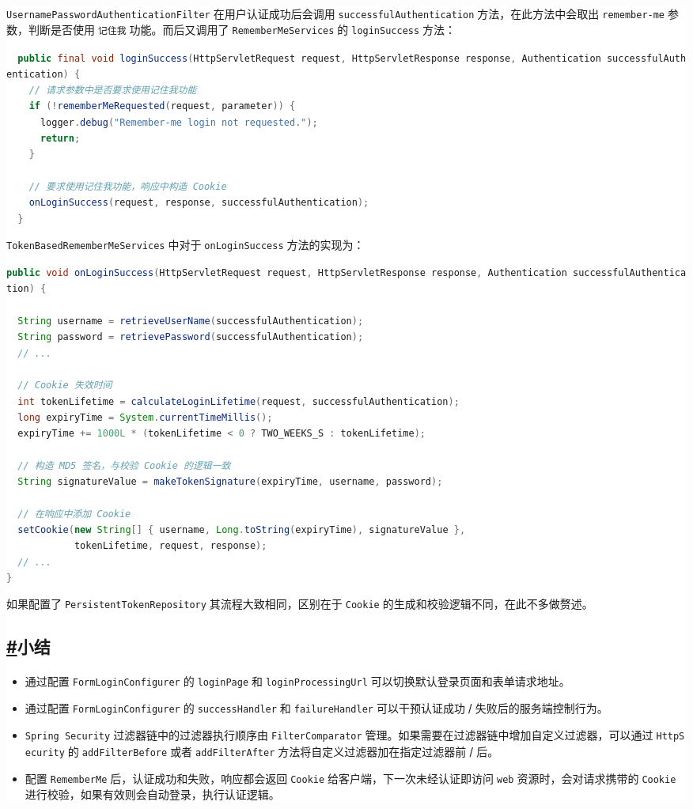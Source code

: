 `UsernamePasswordAuthenticationFilter` 在用户认证成功后会调用 `successfulAuthentication` 方法，在此方法中会取出 `remember-me` 参数，判断是否使用 `记住我` 功能。而后又调用了 `RememberMeServices` 的 `loginSuccess` 方法：

```java
  public final void loginSuccess(HttpServletRequest request, HttpServletResponse response, Authentication successfulAuthentication) {
    // 请求参数中是否要求使用记住我功能
    if (!rememberMeRequested(request, parameter)) {
      logger.debug("Remember-me login not requested.");
      return;
    }

    // 要求使用记住我功能，响应中构造 Cookie
    onLoginSuccess(request, response, successfulAuthentication);
  }
```

`TokenBasedRememberMeServices` 中对于 `onLoginSuccess` 方法的实现为：

```java
public void onLoginSuccess(HttpServletRequest request, HttpServletResponse response, Authentication successfulAuthentication) {

  String username = retrieveUserName(successfulAuthentication);
  String password = retrievePassword(successfulAuthentication);
  // ...

  // Cookie 失效时间
  int tokenLifetime = calculateLoginLifetime(request, successfulAuthentication);
  long expiryTime = System.currentTimeMillis();
  expiryTime += 1000L * (tokenLifetime < 0 ? TWO_WEEKS_S : tokenLifetime);

  // 构造 MD5 签名，与校验 Cookie 的逻辑一致
  String signatureValue = makeTokenSignature(expiryTime, username, password);

  // 在响应中添加 Cookie
  setCookie(new String[] { username, Long.toString(expiryTime), signatureValue },
            tokenLifetime, request, response);
  // ...
}
```

如果配置了 `PersistentTokenRepository` 其流程大致相同，区别在于 `Cookie` 的生成和校验逻辑不同，在此不多做赘述。

## [#](https://wch853.github.io/posts/security/SpringSecurity源码分析（二）：表单登录.html#小结)小结

- 通过配置 `FormLoginConfigurer` 的 `loginPage` 和 `loginProcessingUrl` 可以切换默认登录页面和表单请求地址。

- 通过配置 `FormLoginConfigurer` 的 `successHandler` 和 `failureHandler` 可以干预认证成功 / 失败后的服务端控制行为。

- `Spring Security` 过滤器链中的过滤器执行顺序由 `FilterComparator` 管理。如果需要在过滤器链中增加自定义过滤器，可以通过 `HttpSecurity` 的 `addFilterBefore` 或者 `addFilterAfter` 方法将自定义过滤器加在指定过滤器前 / 后。

- 配置 `RememberMe` 后，认证成功和失败，响应都会返回 `Cookie` 给客户端，下一次未经认证即访问 `web` 资源时，会对请求携带的 `Cookie` 进行校验，如果有效则会自动登录，执行认证逻辑。
